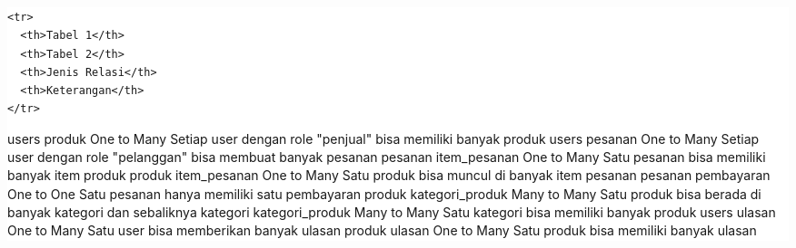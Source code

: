     <tr>
      <th>Tabel 1</th>
      <th>Tabel 2</th>
      <th>Jenis Relasi</th>
      <th>Keterangan</th>
    </tr>
  </thead>
  <tbody>
    <tr>
      <td>users</td>
      <td>produk</td>
      <td>One to Many</td>
      <td>Setiap user dengan role "penjual" bisa memiliki banyak produk</td>
    </tr>
    <tr>
      <td>users</td>
      <td>pesanan</td>
      <td>One to Many</td>
      <td>Setiap user dengan role "pelanggan" bisa membuat banyak pesanan</td>
    </tr>
    <tr>
      <td>pesanan</td>
      <td>item_pesanan</td>
      <td>One to Many</td>
      <td>Satu pesanan bisa memiliki banyak item produk</td>
    </tr>
    <tr>
      <td>produk</td>
      <td>item_pesanan</td>
      <td>One to Many</td>
      <td>Satu produk bisa muncul di banyak item pesanan</td>
    </tr>
    <tr>
      <td>pesanan</td>
      <td>pembayaran</td>
      <td>One to One</td>
      <td>Satu pesanan hanya memiliki satu pembayaran</td>
    </tr>
    <tr>
      <td>produk</td>
      <td>kategori_produk</td>
      <td>Many to Many</td>
      <td>Satu produk bisa berada di banyak kategori dan sebaliknya</td>
    </tr>
    <tr>
      <td>kategori</td>
      <td>kategori_produk</td>
      <td>Many to Many</td>
      <td>Satu kategori bisa memiliki banyak produk</td>
    </tr>
    <tr>
      <td>users</td>
      <td>ulasan</td>
      <td>One to Many</td>
      <td>Satu user bisa memberikan banyak ulasan</td>
    </tr>
    <tr>
      <td>produk</td>
      <td>ulasan</td>
      <td>One to Many</td>
      <td>Satu produk bisa memiliki banyak ulasan</td>
    </tr>
  </tbody>
</table>